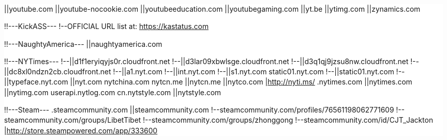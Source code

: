 ||youtube.com
||youtube-nocookie.com
||youtubeeducation.com
||youtubegaming.com
||yt.be
||ytimg.com
||zynamics.com

!!---KickASS---
!--OFFICIAL URL list at: https://kastatus.com

!!---NaughtyAmerica---
||naughtyamerica.com

!!---NYTimes---
!--||d1f1eryiqyjs0r.cloudfront.net
!--||d3lar09xbwlsge.cloudfront.net
!--||d3q1qj9jzsu8nw.cloudfront.net
!--||dc8xl0ndzn2cb.cloudfront.net
!--||a1.nyt.com
!--||int.nyt.com
!--||s1.nyt.com
static01.nyt.com
!--||static01.nyt.com
!--||typeface.nyt.com
||nyt.com
nytchina.com
nytcn.me
||nytcn.me
||nytco.com
|http://nyti.ms/
.nytimes.com
||nytimes.com
||nytimg.com
userapi.nytlog.com
cn.nytstyle.com
||nytstyle.com

!!---Steam---
.steamcommunity.com
||steamcommunity.com
!--steamcommunity.com/profiles/76561198062771609
!--steamcommunity.com/groups/LibetTibet
!--steamcommunity.com/groups/zhonggong
!--steamcommunity.com/id/CJT_Jackton
|http://store.steampowered.com/app/333600
